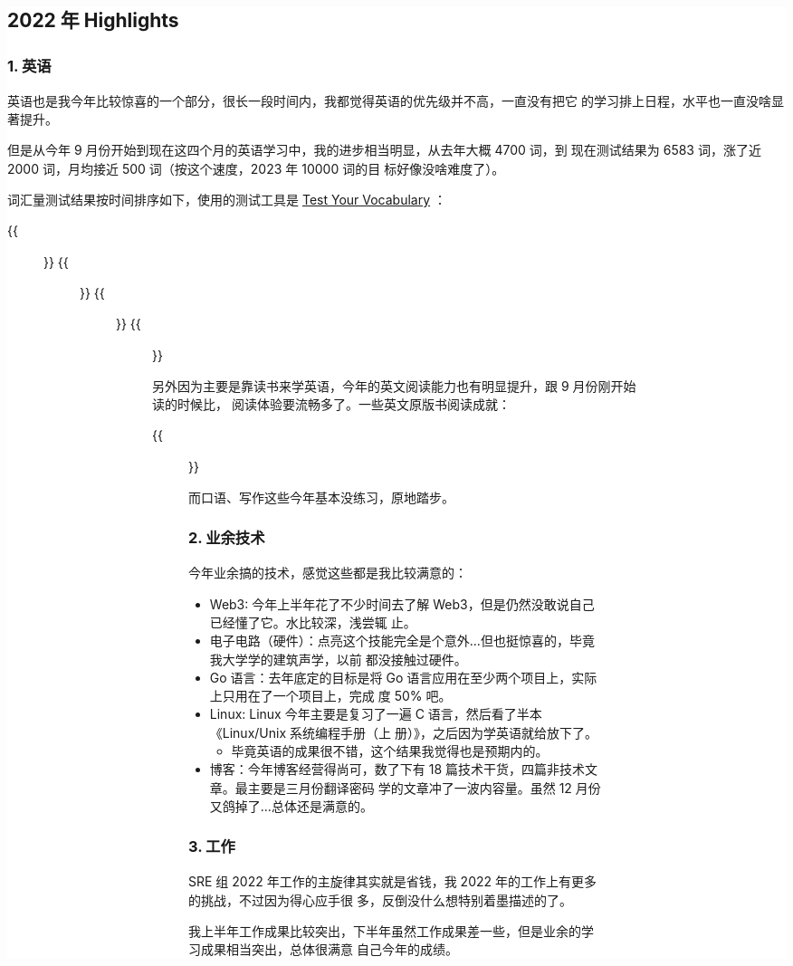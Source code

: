## 2022 年 Highlights

### 1. 英语

英语也是我今年比较惊喜的一个部分，很长一段时间内，我都觉得英语的优先级并不高，一直没有把它
的学习排上日程，水平也一直没啥显著提升。

但是从今年 9 月份开始到现在这四个月的英语学习中，我的进步相当明显，从去年大概 4700 词，到
现在测试结果为 6583 词，涨了近 2000 词，月均接近 500 词（按这个速度，2023 年 10000 词的目
标好像没啥难度了）。

词汇量测试结果按时间排序如下，使用的测试工具是
[Test Your Vocabulary](https://preply.com/en/learn/english/test-your-vocab) ：

{{<figure src="/images/now/2023-01-02-test-your-vocabulary-result.webp" title="2023-01-02 词汇量测试结果：6583 词" width="70%">}}
{{<figure src="/images/now/2022-12-19-test-your-vocabulary-result.webp" title="2022-12-19 词汇量测试结果：6300 词" width="40%">}}
{{<figure src="/images/learn-english-again/2022-11-17-test-your-vocabulary-result.webp" title="2022-11-17 词汇量测试结果：5600 词" width="65%">}}
{{<figure src="/images/learn-english-again/2022-10-18-test-your-vocabulary-result.webp" title="2022-10-18 词汇量测试结果：5100 词" width="40%">}}

另外因为主要是靠读书来学英语，今年的英文阅读能力也有明显提升，跟 9 月份刚开始读的时候比，
阅读体验要流畅多了。一些英文原版书阅读成就：

{{<figure src="/images/now/mintreading-first-100days-achievement.webp" title="在薄荷阅读上读完的第一本英语原版书" width="35%">}}

而口语、写作这些今年基本没练习，原地踏步。

### 2. 业余技术

今年业余搞的技术，感觉这些都是我比较满意的：

- Web3: 今年上半年花了不少时间去了解 Web3，但是仍然没敢说自己已经懂了它。水比较深，浅尝辄
  止。
- 电子电路（硬件）：点亮这个技能完全是个意外...但也挺惊喜的，毕竟我大学学的建筑声学，以前
  都没接触过硬件。
- Go 语言：去年底定的目标是将 Go 语言应用在至少两个项目上，实际上只用在了一个项目上，完成
  度 50% 吧。
- Linux: Linux 今年主要是复习了一遍 C 语言，然后看了半本《Linux/Unix 系统编程手册（上
  册）》，之后因为学英语就给放下了。
  - 毕竟英语的成果很不错，这个结果我觉得也是预期内的。
- 博客：今年博客经营得尚可，数了下有 18 篇技术干货，四篇非技术文章。最主要是三月份翻译密码
  学的文章冲了一波内容量。虽然 12 月份又鸽掉了...总体还是满意的。

### 3. 工作

SRE 组 2022 年工作的主旋律其实就是省钱，我 2022 年的工作上有更多的挑战，不过因为得心应手很
多，反倒没什么想特别着墨描述的了。

我上半年工作成果比较突出，下半年虽然工作成果差一些，但是业余的学习成果相当突出，总体很满意
自己今年的成绩。
